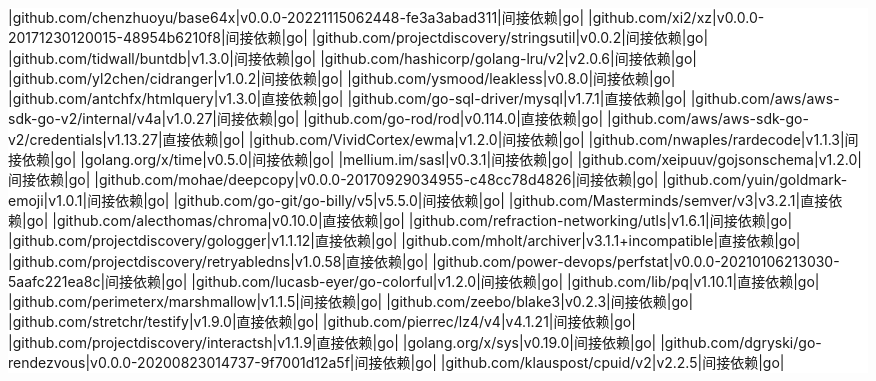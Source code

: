 |github.com/chenzhuoyu/base64x|v0.0.0-20221115062448-fe3a3abad311|间接依赖|go|
|github.com/xi2/xz|v0.0.0-20171230120015-48954b6210f8|间接依赖|go|
|github.com/projectdiscovery/stringsutil|v0.0.2|间接依赖|go|
|github.com/tidwall/buntdb|v1.3.0|间接依赖|go|
|github.com/hashicorp/golang-lru/v2|v2.0.6|间接依赖|go|
|github.com/yl2chen/cidranger|v1.0.2|间接依赖|go|
|github.com/ysmood/leakless|v0.8.0|间接依赖|go|
|github.com/antchfx/htmlquery|v1.3.0|直接依赖|go|
|github.com/go-sql-driver/mysql|v1.7.1|直接依赖|go|
|github.com/aws/aws-sdk-go-v2/internal/v4a|v1.0.27|间接依赖|go|
|github.com/go-rod/rod|v0.114.0|直接依赖|go|
|github.com/aws/aws-sdk-go-v2/credentials|v1.13.27|直接依赖|go|
|github.com/VividCortex/ewma|v1.2.0|间接依赖|go|
|github.com/nwaples/rardecode|v1.1.3|间接依赖|go|
|golang.org/x/time|v0.5.0|间接依赖|go|
|mellium.im/sasl|v0.3.1|间接依赖|go|
|github.com/xeipuuv/gojsonschema|v1.2.0|间接依赖|go|
|github.com/mohae/deepcopy|v0.0.0-20170929034955-c48cc78d4826|间接依赖|go|
|github.com/yuin/goldmark-emoji|v1.0.1|间接依赖|go|
|github.com/go-git/go-billy/v5|v5.5.0|间接依赖|go|
|github.com/Masterminds/semver/v3|v3.2.1|直接依赖|go|
|github.com/alecthomas/chroma|v0.10.0|直接依赖|go|
|github.com/refraction-networking/utls|v1.6.1|间接依赖|go|
|github.com/projectdiscovery/gologger|v1.1.12|直接依赖|go|
|github.com/mholt/archiver|v3.1.1+incompatible|直接依赖|go|
|github.com/projectdiscovery/retryabledns|v1.0.58|直接依赖|go|
|github.com/power-devops/perfstat|v0.0.0-20210106213030-5aafc221ea8c|间接依赖|go|
|github.com/lucasb-eyer/go-colorful|v1.2.0|间接依赖|go|
|github.com/lib/pq|v1.10.1|直接依赖|go|
|github.com/perimeterx/marshmallow|v1.1.5|间接依赖|go|
|github.com/zeebo/blake3|v0.2.3|间接依赖|go|
|github.com/stretchr/testify|v1.9.0|直接依赖|go|
|github.com/pierrec/lz4/v4|v4.1.21|间接依赖|go|
|github.com/projectdiscovery/interactsh|v1.1.9|直接依赖|go|
|golang.org/x/sys|v0.19.0|间接依赖|go|
|github.com/dgryski/go-rendezvous|v0.0.0-20200823014737-9f7001d12a5f|间接依赖|go|
|github.com/klauspost/cpuid/v2|v2.2.5|间接依赖|go|